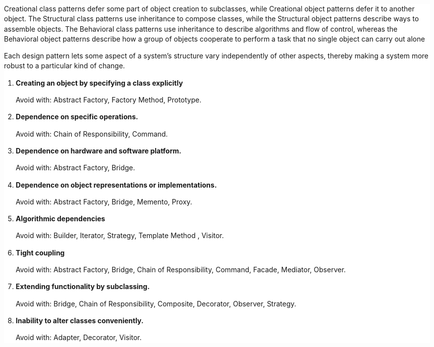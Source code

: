 Creational class patterns defer some part of object creation to
subclasses, while Creational object patterns defer it to another object.
The Structural class patterns use inheritance to compose classes, while
the Structural object patterns describe ways to assemble objects. The
Behavioral class patterns use inheritance to describe algorithms and
flow of control, whereas the Behavioral object patterns describe how a
group of objects cooperate to perform a task that no single object can
carry out alone

Each design pattern lets some aspect of a system’s structure vary
independently of other aspects, thereby making a system more robust to a
particular kind of change.

1.  **Creating an object by specifying a class explicitly**

    Avoid with: Abstract Factory, Factory Method, Prototype.

2.  **Dependence on specific operations.**

    Avoid with: Chain of Responsibility, Command.

3.  **Dependence on hardware and software platform.**

    Avoid with: Abstract Factory, Bridge.

4.  **Dependence on object representations or implementations.**

    Avoid with: Abstract Factory, Bridge, Memento, Proxy.

5.  **Algorithmic dependencies**

    Avoid with: Builder, Iterator, Strategy, Template Method , Visitor.

6.  **Tight coupling**

    Avoid with: Abstract Factory, Bridge, Chain of Responsibility,
    Command, Facade, Mediator, Observer.

7.  **Extending functionality by subclassing.**

    Avoid with: Bridge, Chain of Responsibility, Composite, Decorator,
    Observer, Strategy.

8.  **Inability to alter classes conveniently.**

    Avoid with: Adapter, Decorator, Visitor.
